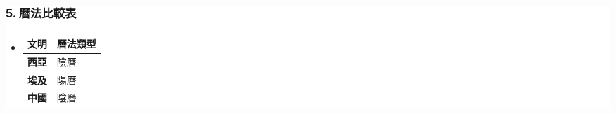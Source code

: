
### 5. 曆法比較表
- 
    | 文明 | 曆法類型 |
    | :--- | :--- |
    | **西亞** | 陰曆 |
    | **埃及** | 陽曆 |
    | **中國** | 陰曆 |
